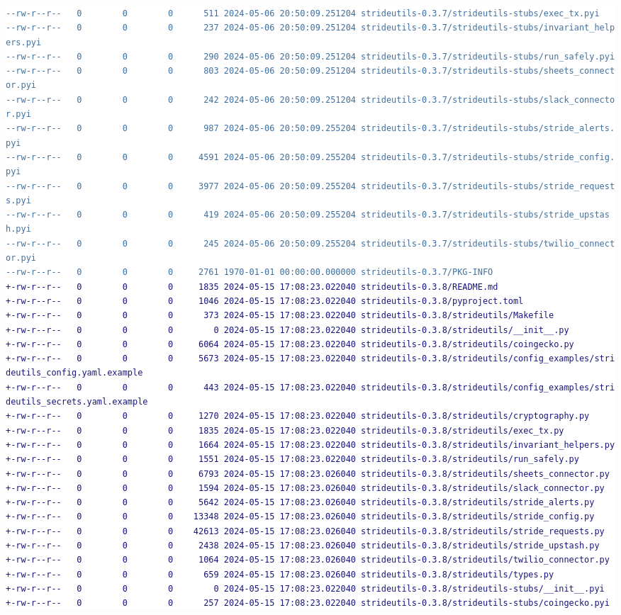 ```diff
--rw-r--r--   0        0        0      511 2024-05-06 20:50:09.251204 strideutils-0.3.7/strideutils-stubs/exec_tx.pyi
--rw-r--r--   0        0        0      237 2024-05-06 20:50:09.251204 strideutils-0.3.7/strideutils-stubs/invariant_helpers.pyi
--rw-r--r--   0        0        0      290 2024-05-06 20:50:09.251204 strideutils-0.3.7/strideutils-stubs/run_safely.pyi
--rw-r--r--   0        0        0      803 2024-05-06 20:50:09.251204 strideutils-0.3.7/strideutils-stubs/sheets_connector.pyi
--rw-r--r--   0        0        0      242 2024-05-06 20:50:09.251204 strideutils-0.3.7/strideutils-stubs/slack_connector.pyi
--rw-r--r--   0        0        0      987 2024-05-06 20:50:09.255204 strideutils-0.3.7/strideutils-stubs/stride_alerts.pyi
--rw-r--r--   0        0        0     4591 2024-05-06 20:50:09.255204 strideutils-0.3.7/strideutils-stubs/stride_config.pyi
--rw-r--r--   0        0        0     3977 2024-05-06 20:50:09.255204 strideutils-0.3.7/strideutils-stubs/stride_requests.pyi
--rw-r--r--   0        0        0      419 2024-05-06 20:50:09.255204 strideutils-0.3.7/strideutils-stubs/stride_upstash.pyi
--rw-r--r--   0        0        0      245 2024-05-06 20:50:09.255204 strideutils-0.3.7/strideutils-stubs/twilio_connector.pyi
--rw-r--r--   0        0        0     2761 1970-01-01 00:00:00.000000 strideutils-0.3.7/PKG-INFO
+-rw-r--r--   0        0        0     1835 2024-05-15 17:08:23.022040 strideutils-0.3.8/README.md
+-rw-r--r--   0        0        0     1046 2024-05-15 17:08:23.022040 strideutils-0.3.8/pyproject.toml
+-rw-r--r--   0        0        0      373 2024-05-15 17:08:23.022040 strideutils-0.3.8/strideutils/Makefile
+-rw-r--r--   0        0        0        0 2024-05-15 17:08:23.022040 strideutils-0.3.8/strideutils/__init__.py
+-rw-r--r--   0        0        0     6064 2024-05-15 17:08:23.022040 strideutils-0.3.8/strideutils/coingecko.py
+-rw-r--r--   0        0        0     5673 2024-05-15 17:08:23.022040 strideutils-0.3.8/strideutils/config_examples/strideutils_config.yaml.example
+-rw-r--r--   0        0        0      443 2024-05-15 17:08:23.022040 strideutils-0.3.8/strideutils/config_examples/strideutils_secrets.yaml.example
+-rw-r--r--   0        0        0     1270 2024-05-15 17:08:23.022040 strideutils-0.3.8/strideutils/cryptography.py
+-rw-r--r--   0        0        0     1835 2024-05-15 17:08:23.022040 strideutils-0.3.8/strideutils/exec_tx.py
+-rw-r--r--   0        0        0     1664 2024-05-15 17:08:23.022040 strideutils-0.3.8/strideutils/invariant_helpers.py
+-rw-r--r--   0        0        0     1551 2024-05-15 17:08:23.022040 strideutils-0.3.8/strideutils/run_safely.py
+-rw-r--r--   0        0        0     6793 2024-05-15 17:08:23.026040 strideutils-0.3.8/strideutils/sheets_connector.py
+-rw-r--r--   0        0        0     1594 2024-05-15 17:08:23.026040 strideutils-0.3.8/strideutils/slack_connector.py
+-rw-r--r--   0        0        0     5642 2024-05-15 17:08:23.026040 strideutils-0.3.8/strideutils/stride_alerts.py
+-rw-r--r--   0        0        0    13348 2024-05-15 17:08:23.026040 strideutils-0.3.8/strideutils/stride_config.py
+-rw-r--r--   0        0        0    42613 2024-05-15 17:08:23.026040 strideutils-0.3.8/strideutils/stride_requests.py
+-rw-r--r--   0        0        0     2438 2024-05-15 17:08:23.026040 strideutils-0.3.8/strideutils/stride_upstash.py
+-rw-r--r--   0        0        0     1064 2024-05-15 17:08:23.026040 strideutils-0.3.8/strideutils/twilio_connector.py
+-rw-r--r--   0        0        0      659 2024-05-15 17:08:23.026040 strideutils-0.3.8/strideutils/types.py
+-rw-r--r--   0        0        0        0 2024-05-15 17:08:23.022040 strideutils-0.3.8/strideutils-stubs/__init__.pyi
+-rw-r--r--   0        0        0      257 2024-05-15 17:08:23.022040 strideutils-0.3.8/strideutils-stubs/coingecko.pyi
```
